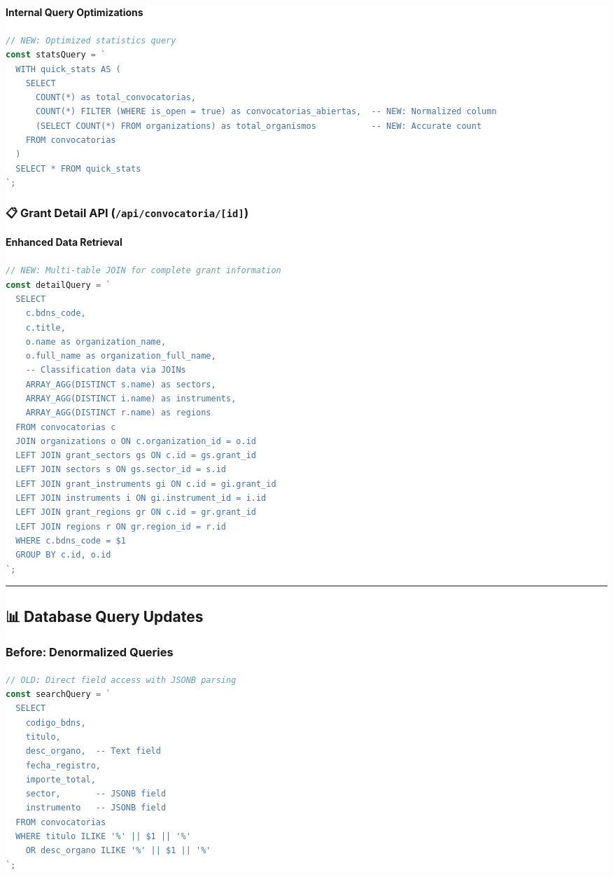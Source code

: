 #### Internal Query Optimizations
```typescript
// NEW: Optimized statistics query
const statsQuery = `
  WITH quick_stats AS (
    SELECT 
      COUNT(*) as total_convocatorias,
      COUNT(*) FILTER (WHERE is_open = true) as convocatorias_abiertas,  -- NEW: Normalized column
      (SELECT COUNT(*) FROM organizations) as total_organismos           -- NEW: Accurate count
    FROM convocatorias
  )
  SELECT * FROM quick_stats
`;
```

### 📋 Grant Detail API (`/api/convocatoria/[id]`)

#### Enhanced Data Retrieval
```typescript
// NEW: Multi-table JOIN for complete grant information
const detailQuery = `
  SELECT 
    c.bdns_code,
    c.title,
    o.name as organization_name,
    o.full_name as organization_full_name,
    -- Classification data via JOINs
    ARRAY_AGG(DISTINCT s.name) as sectors,
    ARRAY_AGG(DISTINCT i.name) as instruments,  
    ARRAY_AGG(DISTINCT r.name) as regions
  FROM convocatorias c
  JOIN organizations o ON c.organization_id = o.id
  LEFT JOIN grant_sectors gs ON c.id = gs.grant_id
  LEFT JOIN sectors s ON gs.sector_id = s.id
  LEFT JOIN grant_instruments gi ON c.id = gi.grant_id
  LEFT JOIN instruments i ON gi.instrument_id = i.id
  LEFT JOIN grant_regions gr ON c.id = gr.grant_id
  LEFT JOIN regions r ON gr.region_id = r.id
  WHERE c.bdns_code = $1
  GROUP BY c.id, o.id
`;
```

---

## 📊 Database Query Updates

### Before: Denormalized Queries
```typescript
// OLD: Direct field access with JSONB parsing
const searchQuery = `
  SELECT 
    codigo_bdns,
    titulo,
    desc_organo,  -- Text field
    fecha_registro,
    importe_total,
    sector,       -- JSONB field
    instrumento   -- JSONB field
  FROM convocatorias
  WHERE titulo ILIKE '%' || $1 || '%'
    OR desc_organo ILIKE '%' || $1 || '%'
`;
```